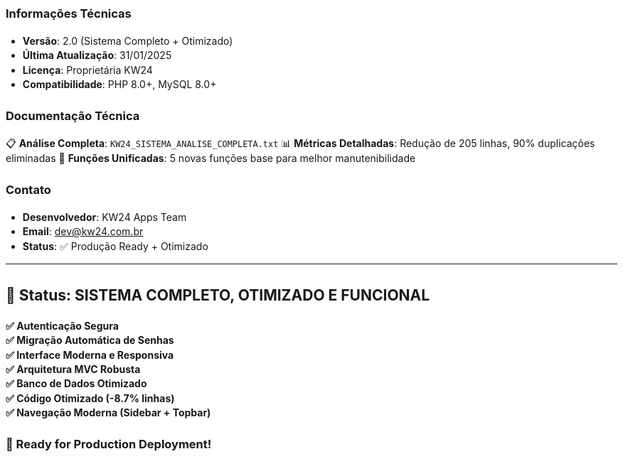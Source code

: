 ### Informações Técnicas
- **Versão**: 2.0 (Sistema Completo + Otimizado)
- **Última Atualização**: 31/01/2025
- **Licença**: Proprietária KW24
- **Compatibilidade**: PHP 8.0+, MySQL 8.0+

### Documentação Técnica
📋 **Análise Completa**: `KW24_SISTEMA_ANALISE_COMPLETA.txt`
📊 **Métricas Detalhadas**: Redução de 205 linhas, 90% duplicações eliminadas
🔧 **Funções Unificadas**: 5 novas funções base para melhor manutenibilidade

### Contato
- **Desenvolvedor**: KW24 Apps Team
- **Email**: dev@kw24.com.br
- **Status**: ✅ Produção Ready + Otimizado

---

## 🎉 Status: SISTEMA COMPLETO, OTIMIZADO E FUNCIONAL

**✅ Autenticação Segura**  
**✅ Migração Automática de Senhas**  
**✅ Interface Moderna e Responsiva**  
**✅ Arquitetura MVC Robusta**  
**✅ Banco de Dados Otimizado**  
**✅ Código Otimizado (-8.7% linhas)**  
**✅ Navegação Moderna (Sidebar + Topbar)**  

### 🚀 Ready for Production Deployment!
